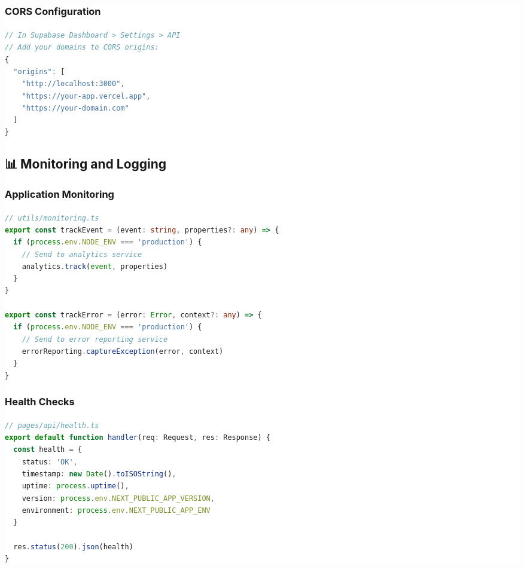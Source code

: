 ### CORS Configuration

```typescript
// In Supabase Dashboard > Settings > API
// Add your domains to CORS origins:
{
  "origins": [
    "http://localhost:3000",
    "https://your-app.vercel.app",
    "https://your-domain.com"
  ]
}
```

## 📊 Monitoring and Logging

### Application Monitoring

```typescript
// utils/monitoring.ts
export const trackEvent = (event: string, properties?: any) => {
  if (process.env.NODE_ENV === 'production') {
    // Send to analytics service
    analytics.track(event, properties)
  }
}

export const trackError = (error: Error, context?: any) => {
  if (process.env.NODE_ENV === 'production') {
    // Send to error reporting service
    errorReporting.captureException(error, context)
  }
}
```

### Health Checks

```typescript
// pages/api/health.ts
export default function handler(req: Request, res: Response) {
  const health = {
    status: 'OK',
    timestamp: new Date().toISOString(),
    uptime: process.uptime(),
    version: process.env.NEXT_PUBLIC_APP_VERSION,
    environment: process.env.NEXT_PUBLIC_APP_ENV
  }
  
  res.status(200).json(health)
}
```
